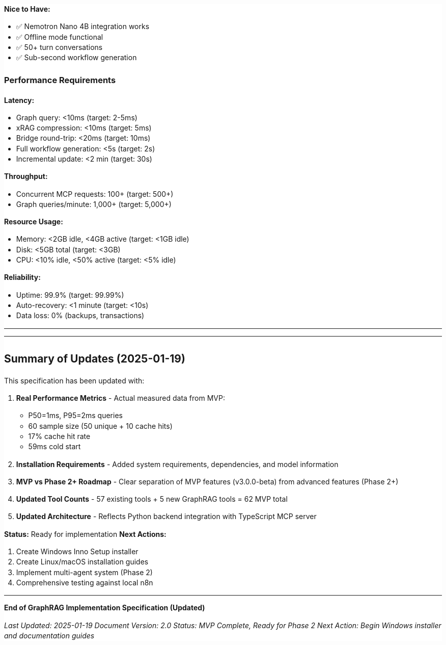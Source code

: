 **Nice to Have:**
- ✅ Nemotron Nano 4B integration works
- ✅ Offline mode functional
- ✅ 50+ turn conversations
- ✅ Sub-second workflow generation

### Performance Requirements

**Latency:**
- Graph query: <10ms (target: 2-5ms)
- xRAG compression: <10ms (target: 5ms)
- Bridge round-trip: <20ms (target: 10ms)
- Full workflow generation: <5s (target: 2s)
- Incremental update: <2 min (target: 30s)

**Throughput:**
- Concurrent MCP requests: 100+ (target: 500+)
- Graph queries/minute: 1,000+ (target: 5,000+)

**Resource Usage:**
- Memory: <2GB idle, <4GB active (target: <1GB idle)
- Disk: <5GB total (target: <3GB)
- CPU: <10% idle, <50% active (target: <5% idle)

**Reliability:**
- Uptime: 99.9% (target: 99.99%)
- Auto-recovery: <1 minute (target: <10s)
- Data loss: 0% (backups, transactions)

---

---

## Summary of Updates (2025-01-19)

This specification has been updated with:

1. **Real Performance Metrics** - Actual measured data from MVP:
   - P50=1ms, P95=2ms queries
   - 60 sample size (50 unique + 10 cache hits)
   - 17% cache hit rate
   - 59ms cold start

2. **Installation Requirements** - Added system requirements, dependencies, and model information

3. **MVP vs Phase 2+ Roadmap** - Clear separation of MVP features (v3.0.0-beta) from advanced features (Phase 2+)

4. **Updated Tool Counts** - 57 existing tools + 5 new GraphRAG tools = 62 MVP total

5. **Updated Architecture** - Reflects Python backend integration with TypeScript MCP server

**Status:** Ready for implementation
**Next Actions:**
1. Create Windows Inno Setup installer
2. Create Linux/macOS installation guides
3. Implement multi-agent system (Phase 2)
4. Comprehensive testing against local n8n

---

**End of GraphRAG Implementation Specification (Updated)**

*Last Updated: 2025-01-19*
*Document Version: 2.0*
*Status: MVP Complete, Ready for Phase 2*
*Next Action: Begin Windows installer and documentation guides*
